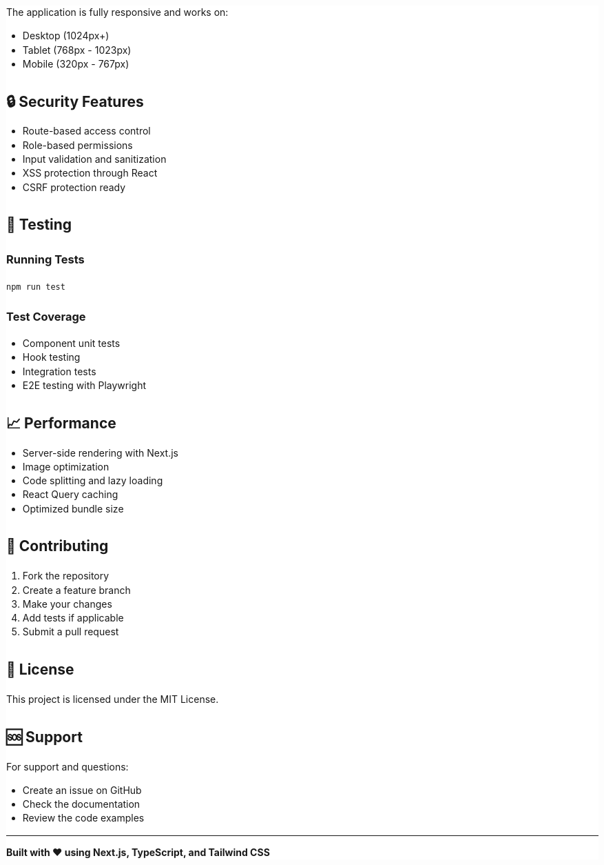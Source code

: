 The application is fully responsive and works on:

- Desktop (1024px+)
- Tablet (768px - 1023px)
- Mobile (320px - 767px)

## 🔒 Security Features

- Route-based access control
- Role-based permissions
- Input validation and sanitization
- XSS protection through React
- CSRF protection ready

## 🧪 Testing

### Running Tests

```bash
npm run test
```

### Test Coverage

- Component unit tests
- Hook testing
- Integration tests
- E2E testing with Playwright

## 📈 Performance

- Server-side rendering with Next.js
- Image optimization
- Code splitting and lazy loading
- React Query caching
- Optimized bundle size

## 🤝 Contributing

1. Fork the repository
2. Create a feature branch
3. Make your changes
4. Add tests if applicable
5. Submit a pull request

## 📄 License

This project is licensed under the MIT License.

## 🆘 Support

For support and questions:

- Create an issue on GitHub
- Check the documentation
- Review the code examples

---

**Built with ❤️ using Next.js, TypeScript, and Tailwind CSS**

